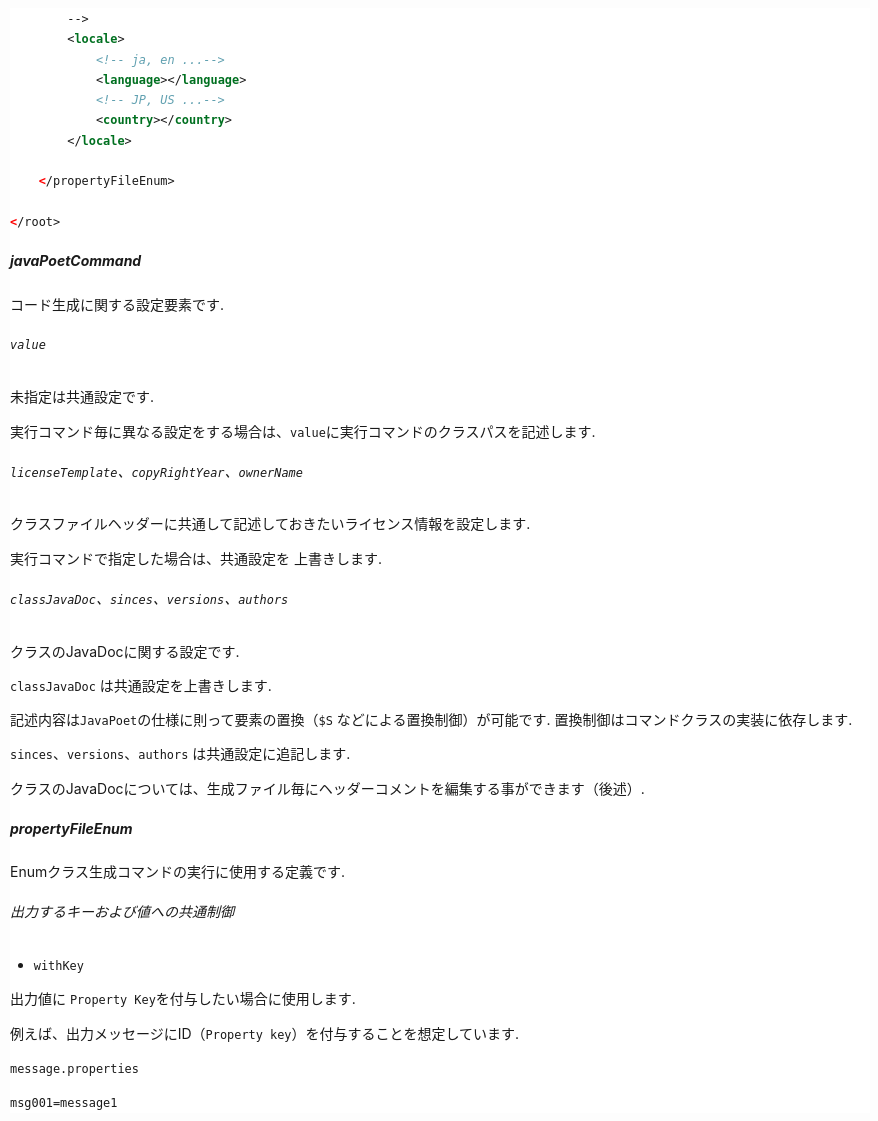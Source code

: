 ```xml
        -->
        <locale>
            <!-- ja, en ...-->
            <language></language>
            <!-- JP, US ...-->
            <country></country>
        </locale>

    </propertyFileEnum>

</root>

```

##### javaPoetCommand

コード生成に関する設定要素です.

###### `value`

未指定は共通設定です.

実行コマンド毎に異なる設定をする場合は、`value`に実行コマンドのクラスパスを記述します.


###### `licenseTemplate`、`copyRightYear`、`ownerName`

クラスファイルヘッダーに共通して記述しておきたいライセンス情報を設定します.

実行コマンドで指定した場合は、共通設定を 上書きします.

###### `classJavaDoc`、`sinces`、`versions`、`authors`

クラスのJavaDocに関する設定です.

`classJavaDoc` は共通設定を上書きします.

記述内容は`JavaPoet`の仕様に則って要素の置換（`$S` などによる置換制御）が可能です. 置換制御はコマンドクラスの実装に依存します.

`sinces`、`versions`、`authors` は共通設定に追記します.

クラスのJavaDocについては、生成ファイル毎にヘッダーコメントを編集する事ができます（後述）.



##### propertyFileEnum

Enumクラス生成コマンドの実行に使用する定義です.

###### 出力するキーおよび値への共通制御

* `withKey`

出力値に `Property Key`を付与したい場合に使用します.

例えば、出力メッセージにID（`Property key`）を付与することを想定しています.

`message.properties`

```
msg001=message1
```
